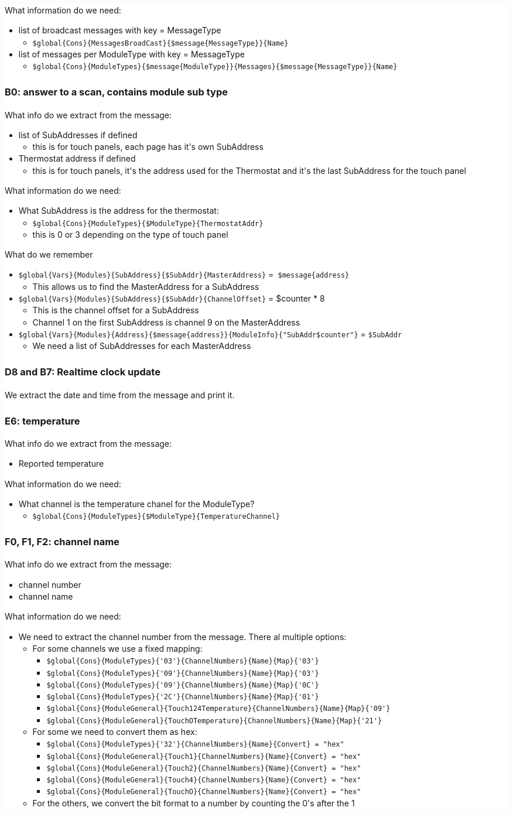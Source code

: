 What information do we need:
- list of broadcast messages with key = MessageType
  - `$global{Cons}{MessagesBroadCast}{$message{MessageType}}{Name}`
- list of messages per ModuleType with key = MessageType
  - `$global{Cons}{ModuleTypes}{$message{ModuleType}}{Messages}{$message{MessageType}}{Name}`

### B0: answer to a scan, contains module sub type
What info do we extract from the message:
- list of SubAddresses if defined
  - this is for touch panels, each page has it's own SubAddress
- Thermostat address if defined
  - this is for touch panels, it's the address used for the Thermostat and it's the last SubAddress for the touch panel

What information do we need:
- What SubAddress is the address for the thermostat:
  - `$global{Cons}{ModuleTypes}{$ModuleType}{ThermostatAddr}`
  - this is 0 or 3 depending on the type of touch panel

What do we remember
- `$global{Vars}{Modules}{SubAddress}{$SubAddr}{MasterAddress}` =` $message{address}`
  - This allows us to find the MasterAddress for a SubAddress
- `$global{Vars}{Modules}{SubAddress}{$SubAddr}{ChannelOffset}` = $counter * 8
  - This is the channel offset for a SubAddress
  - Channel 1 on the first SubAddress is channel 9 on the MasterAddress
- `$global{Vars}{Modules}{Address}{$message{address}}{ModuleInfo}{"SubAddr$counter"}` = `$SubAddr`
  - We need a list of SubAddresses for each MasterAddress

### D8 and B7: Realtime clock update
We extract the date and time from the message and print it.

### E6: temperature
What info do we extract from the message:
- Reported temperature

What information do we need:
- What channel is the temperature chanel for the ModuleType?
  - `$global{Cons}{ModuleTypes}{$ModuleType}{TemperatureChannel}`

### F0, F1, F2: channel name
What info do we extract from the message:
- channel number
- channel name

What information do we need:
- We need to extract the channel number from the message. There al multiple options:
  - For some channels we use a fixed mapping:
    - `$global{Cons}{ModuleTypes}{'03'}{ChannelNumbers}{Name}{Map}{'03'}`
    - `$global{Cons}{ModuleTypes}{'09'}{ChannelNumbers}{Name}{Map}{'03'}`
    - `$global{Cons}{ModuleTypes}{'09'}{ChannelNumbers}{Name}{Map}{'0C'}`
    - `$global{Cons}{ModuleTypes}{'2C'}{ChannelNumbers}{Name}{Map}{'01'}`
    - `$global{Cons}{ModuleGeneral}{Touch124Temperature}{ChannelNumbers}{Name}{Map}{'09'}`
    - `$global{Cons}{ModuleGeneral}{TouchOTemperature}{ChannelNumbers}{Name}{Map}{'21'}`
  - For some we need to convert them as hex:
    - `$global{Cons}{ModuleTypes}{'32'}{ChannelNumbers}{Name}{Convert} = "hex"`
    - `$global{Cons}{ModuleGeneral}{Touch1}{ChannelNumbers}{Name}{Convert} = "hex"`
    - `$global{Cons}{ModuleGeneral}{Touch2}{ChannelNumbers}{Name}{Convert} = "hex"`
    - `$global{Cons}{ModuleGeneral}{Touch4}{ChannelNumbers}{Name}{Convert} = "hex"`
    - `$global{Cons}{ModuleGeneral}{TouchO}{ChannelNumbers}{Name}{Convert} = "hex"`
  - For the others, we convert the bit format to a number by counting the 0's after the 1
